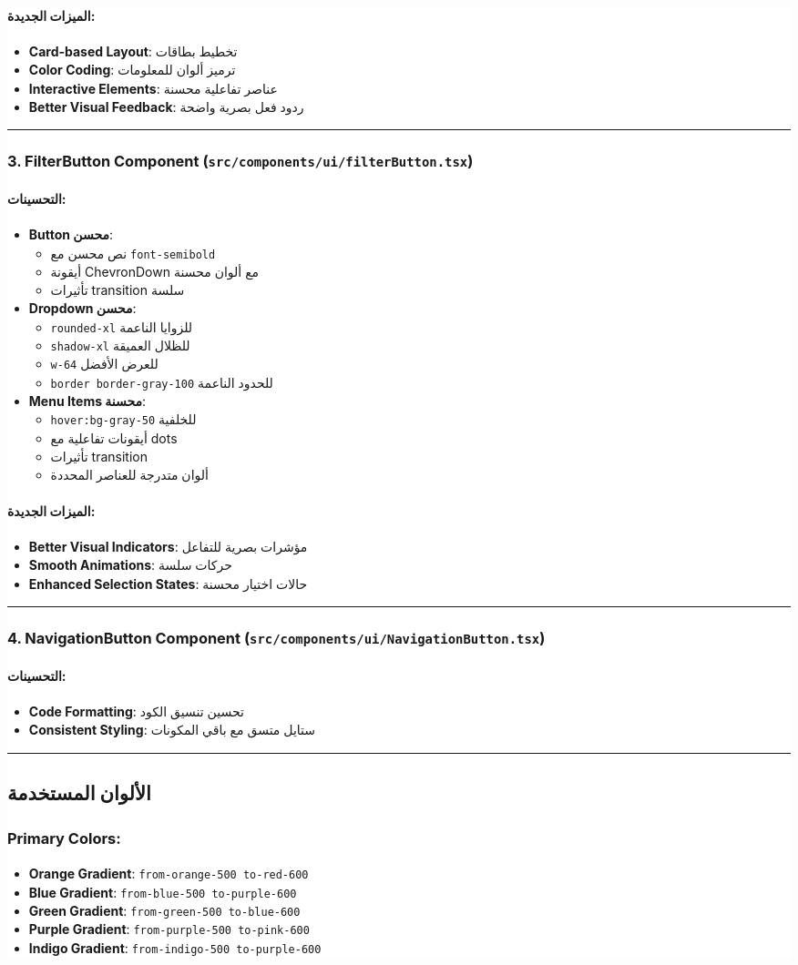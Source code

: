#### الميزات الجديدة:
- **Card-based Layout**: تخطيط بطاقات
- **Color Coding**: ترميز ألوان للمعلومات
- **Interactive Elements**: عناصر تفاعلية محسنة
- **Better Visual Feedback**: ردود فعل بصرية واضحة

---

### 3. FilterButton Component (`src/components/ui/filterButton.tsx`)

#### التحسينات:
- **Button محسن**:
  - نص محسن مع `font-semibold`
  - أيقونة ChevronDown مع ألوان محسنة
  - تأثيرات transition سلسة
- **Dropdown محسن**:
  - `rounded-xl` للزوايا الناعمة
  - `shadow-xl` للظلال العميقة
  - `w-64` للعرض الأفضل
  - `border border-gray-100` للحدود الناعمة
- **Menu Items محسنة**:
  - `hover:bg-gray-50` للخلفية
  - أيقونات تفاعلية مع dots
  - تأثيرات transition
  - ألوان متدرجة للعناصر المحددة

#### الميزات الجديدة:
- **Better Visual Indicators**: مؤشرات بصرية للتفاعل
- **Smooth Animations**: حركات سلسة
- **Enhanced Selection States**: حالات اختيار محسنة

---

### 4. NavigationButton Component (`src/components/ui/NavigationButton.tsx`)

#### التحسينات:
- **Code Formatting**: تحسين تنسيق الكود
- **Consistent Styling**: ستايل متسق مع باقي المكونات

---

## الألوان المستخدمة

### Primary Colors:
- **Orange Gradient**: `from-orange-500 to-red-600`
- **Blue Gradient**: `from-blue-500 to-purple-600`
- **Green Gradient**: `from-green-500 to-blue-600`
- **Purple Gradient**: `from-purple-500 to-pink-600`
- **Indigo Gradient**: `from-indigo-500 to-purple-600`
